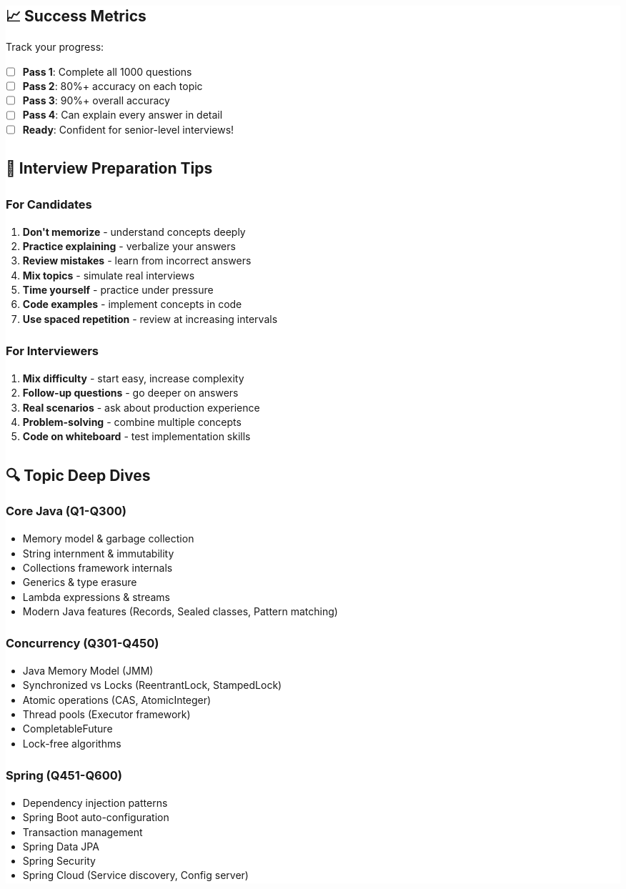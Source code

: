 ## 📈 Success Metrics

Track your progress:

- [ ] **Pass 1**: Complete all 1000 questions
- [ ] **Pass 2**: 80%+ accuracy on each topic
- [ ] **Pass 3**: 90%+ overall accuracy
- [ ] **Pass 4**: Can explain every answer in detail
- [ ] **Ready**: Confident for senior-level interviews!

## 🎯 Interview Preparation Tips

### For Candidates
1. **Don't memorize** - understand concepts deeply
2. **Practice explaining** - verbalize your answers
3. **Review mistakes** - learn from incorrect answers
4. **Mix topics** - simulate real interviews
5. **Time yourself** - practice under pressure
6. **Code examples** - implement concepts in code
7. **Use spaced repetition** - review at increasing intervals

### For Interviewers
1. **Mix difficulty** - start easy, increase complexity
2. **Follow-up questions** - go deeper on answers
3. **Real scenarios** - ask about production experience
4. **Problem-solving** - combine multiple concepts
5. **Code on whiteboard** - test implementation skills

## 🔍 Topic Deep Dives

### Core Java (Q1-Q300)
- Memory model & garbage collection
- String internment & immutability
- Collections framework internals
- Generics & type erasure
- Lambda expressions & streams
- Modern Java features (Records, Sealed classes, Pattern matching)

### Concurrency (Q301-Q450)
- Java Memory Model (JMM)
- Synchronized vs Locks (ReentrantLock, StampedLock)
- Atomic operations (CAS, AtomicInteger)
- Thread pools (Executor framework)
- CompletableFuture
- Lock-free algorithms

### Spring (Q451-Q600)
- Dependency injection patterns
- Spring Boot auto-configuration
- Transaction management
- Spring Data JPA
- Spring Security
- Spring Cloud (Service discovery, Config server)
